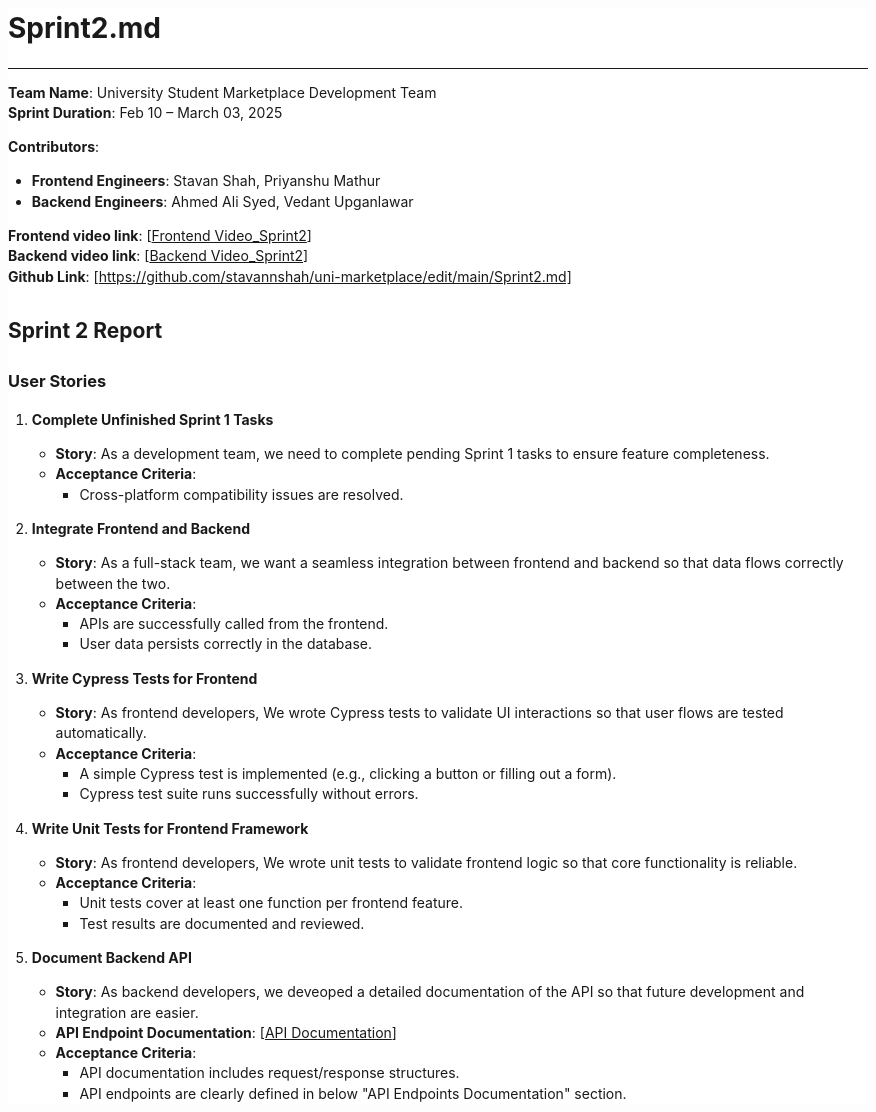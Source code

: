 # Sprint2.md
---

**Team Name**: University Student Marketplace Development Team  
**Sprint Duration**: Feb 10 – March 03, 2025  

**Contributors**:  
- **Frontend Engineers**: Stavan Shah, Priyanshu Mathur  
- **Backend Engineers**: Ahmed Ali Syed, Vedant Upganlawar  

**Frontend video link**: [[Frontend Video_Sprint2](https://drive.google.com/file/d/1AzSMkqN4paYUQ_Hi_W7GxQWnu8k2gwHl/view?usp=sharing)]  
**Backend video link**: [[Backend Video_Sprint2](https://drive.google.com/file/d/1Oy8AqudhT0qS8MjzdHtjj3uXFGW04rc3/view?usp=sharing)]  
**Github Link**: [https://github.com/stavannshah/uni-marketplace/edit/main/Sprint2.md]  

## Sprint 2 Report  

### User Stories  
1. **Complete Unfinished Sprint 1 Tasks**  
   - **Story**: As a development team, we need to complete pending Sprint 1 tasks to ensure feature completeness.  
   - **Acceptance Criteria**:    
     - Cross-platform compatibility issues are resolved.  

2. **Integrate Frontend and Backend**  
   - **Story**: As a full-stack team, we want a seamless integration between frontend and backend so that data flows correctly between the two.  
   - **Acceptance Criteria**:  
     - APIs are successfully called from the frontend.  
     - User data persists correctly in the database.  

3. **Write Cypress Tests for Frontend**  
   - **Story**: As frontend developers, We wrote Cypress tests to validate UI interactions so that user flows are tested automatically.  
   - **Acceptance Criteria**:  
     - A simple Cypress test is implemented (e.g., clicking a button or filling out a form).  
     - Cypress test suite runs successfully without errors.  

4. **Write Unit Tests for Frontend Framework**  
   - **Story**: As frontend developers, We wrote unit tests to validate frontend logic so that core functionality is reliable.  
   - **Acceptance Criteria**:  
     - Unit tests cover at least one function per frontend feature.  
     - Test results are documented and reviewed.  

5. **Document Backend API**  
   - **Story**: As backend developers, we deveoped a detailed documentation of the API so that future development and integration are easier.  
   - **API Endpoint Documentation**: [[API Documentation](https://documenter.getpostman.com/view/42795112/2sAYdiopTw)]
   - **Acceptance Criteria**:  
     - API documentation includes request/response structures.  
     - API endpoints are clearly defined in below "API Endpoints Documentation" section.
